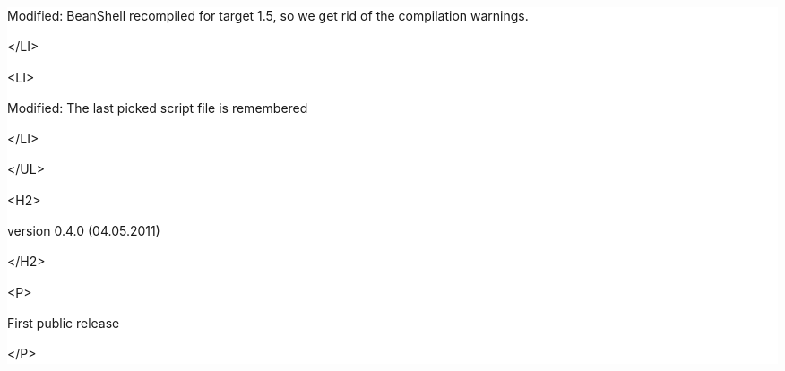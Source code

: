  Modified: BeanShell recompiled for target 1.5, so we get rid of the compilation warnings.

&lt;/LI&gt;




&lt;LI&gt;

 Modified: The last picked script file is remembered 

&lt;/LI&gt;




&lt;/UL&gt;





&lt;H2&gt;

 version 0.4.0 (04.05.2011) 

&lt;/H2&gt;




&lt;P&gt;

 First public release 

&lt;/P&gt;

